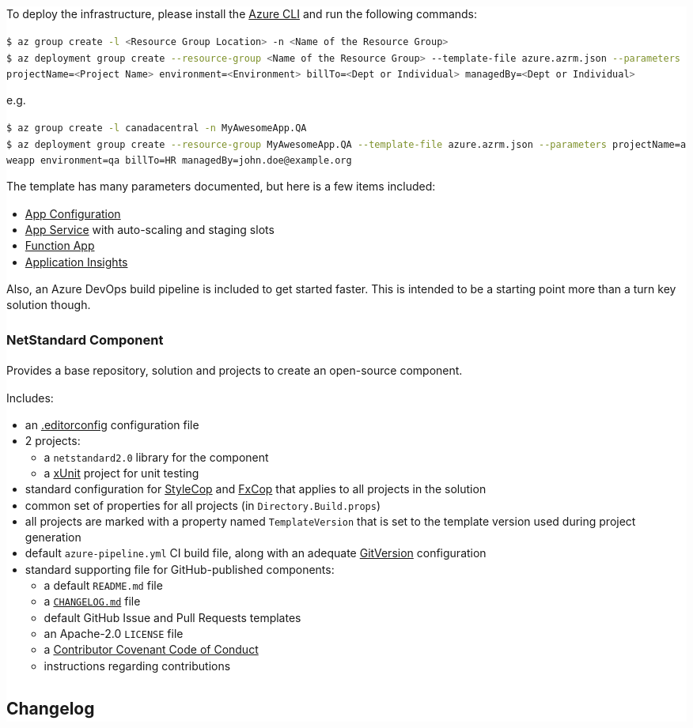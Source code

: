 To deploy the infrastructure, please install the [Azure CLI](https://docs.microsoft.com/en-us/cli/azure) and run the following commands:

```bash
$ az group create -l <Resource Group Location> -n <Name of the Resource Group>
$ az deployment group create --resource-group <Name of the Resource Group> --template-file azure.azrm.json --parameters projectName=<Project Name> environment=<Environment> billTo=<Dept or Individual> managedBy=<Dept or Individual>
```
e.g.
```bash
$ az group create -l canadacentral -n MyAwesomeApp.QA
$ az deployment group create --resource-group MyAwesomeApp.QA --template-file azure.azrm.json --parameters projectName=aweapp environment=qa billTo=HR managedBy=john.doe@example.org
```

The template has many parameters documented, but here is a few items included:
- [App Configuration](https://docs.microsoft.com/en-us/azure/azure-app-configuration/)
- [App Service](https://docs.microsoft.com/en-us/azure/app-service/) with auto-scaling and staging slots
- [Function App](https://docs.microsoft.com/en-us/azure/azure-functions/)
- [Application Insights](https://docs.microsoft.com/en-us/azure/azure-monitor/)

Also, an Azure DevOps build pipeline is included to get started faster. This is intended to be a starting point
more than a turn key solution though.

### NetStandard Component

Provides a base repository, solution and projects to create an open-source component.

Includes:

- an [.editorconfig](https://editorconfig.org/) configuration file
- 2 projects:
  - a `netstandard2.0` library for the component
  - a [xUnit](https://xunit.net/) project for unit testing
- standard configuration for [StyleCop](https://github.com/DotNetAnalyzers/StyleCopAnalyzers) and [FxCop](https://github.com/dotnet/roslyn-analyzers) that applies to all projects in the solution
- common set of properties for all projects (in `Directory.Build.props`)
- all projects are marked with a property named `TemplateVersion` that is set
  to the template version used during project generation
- default `azure-pipeline.yml` CI build file, along with an adequate [GitVersion](https://gitversion.readthedocs.io) configuration
- standard supporting file for GitHub-published components:
  - a default `README.md` file
  - a [`CHANGELOG.md`](https://keepachangelog.com) file
  - default GitHub Issue and Pull Requests templates
  - an Apache-2.0 `LICENSE` file
  - a [Contributor Covenant Code of Conduct](https://www.contributor-covenant.org/)
  - instructions regarding contributions

## Changelog
